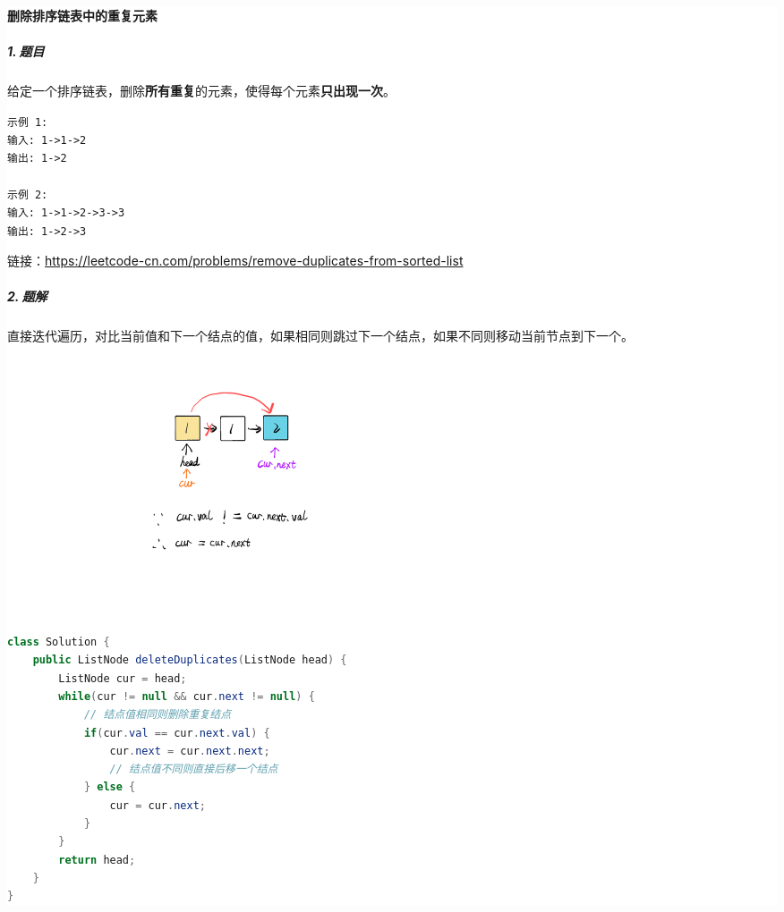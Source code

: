 

#### 删除排序链表中的重复元素

##### 1. 题目

给定一个排序链表，删除**所有重复**的元素，使得每个元素**只出现一次**。

```
示例 1:
输入: 1->1->2
输出: 1->2

示例 2:
输入: 1->1->2->3->3
输出: 1->2->3
```

链接：https://leetcode-cn.com/problems/remove-duplicates-from-sorted-list

##### 2. 题解

直接迭代遍历，对比当前值和下一个结点的值，如果相同则跳过下一个结点，如果不同则移动当前节点到下一个。

<img src="assets/87a5f06f4a257e5970af228ea0c37b1b1513d5b53770da8d409616a5fd9afaa5-frame_00002.png" alt="img" style="zoom:50%;" />

```java
class Solution {
    public ListNode deleteDuplicates(ListNode head) {
        ListNode cur = head;
        while(cur != null && cur.next != null) {
            // 结点值相同则删除重复结点
            if(cur.val == cur.next.val) {
                cur.next = cur.next.next;
                // 结点值不同则直接后移一个结点
            } else {
                cur = cur.next;
            }
        }
        return head;
    }
}
```
